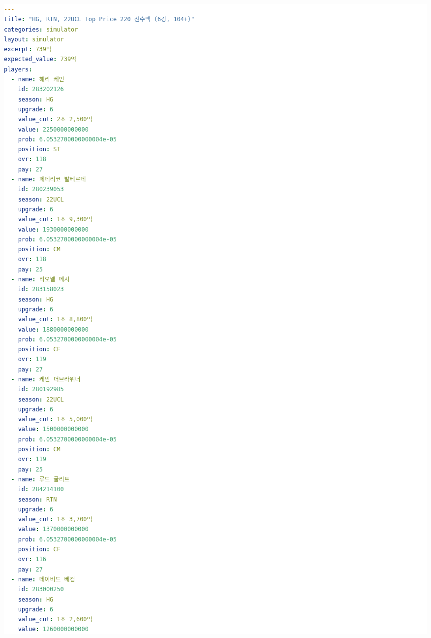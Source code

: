 ```yaml
---
title: "HG, RTN, 22UCL Top Price 220 선수팩 (6강, 104+)"
categories: simulator
layout: simulator
excerpt: 739억
expected_value: 739억
players:
  - name: 해리 케인
    id: 283202126
    season: HG
    upgrade: 6
    value_cut: 2조 2,500억
    value: 2250000000000
    prob: 6.0532700000000004e-05
    position: ST
    ovr: 118
    pay: 27
  - name: 페데리코 발베르데
    id: 280239053
    season: 22UCL
    upgrade: 6
    value_cut: 1조 9,300억
    value: 1930000000000
    prob: 6.0532700000000004e-05
    position: CM
    ovr: 118
    pay: 25
  - name: 리오넬 메시
    id: 283158023
    season: HG
    upgrade: 6
    value_cut: 1조 8,800억
    value: 1880000000000
    prob: 6.0532700000000004e-05
    position: CF
    ovr: 119
    pay: 27
  - name: 케빈 더브라위너
    id: 280192985
    season: 22UCL
    upgrade: 6
    value_cut: 1조 5,000억
    value: 1500000000000
    prob: 6.0532700000000004e-05
    position: CM
    ovr: 119
    pay: 25
  - name: 루드 굴리트
    id: 284214100
    season: RTN
    upgrade: 6
    value_cut: 1조 3,700억
    value: 1370000000000
    prob: 6.0532700000000004e-05
    position: CF
    ovr: 116
    pay: 27
  - name: 데이비드 베컴
    id: 283000250
    season: HG
    upgrade: 6
    value_cut: 1조 2,600억
    value: 1260000000000
```